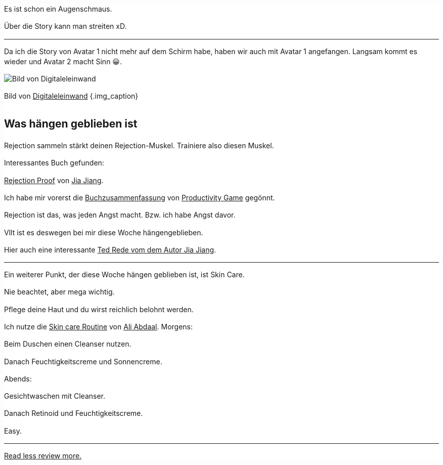 Es ist schon ein Augenschmaus. 

Über die Story kann man streiten xD. 

---

Da ich die Story von Avatar 1 nicht mehr auf dem Schirm habe, haben wir auch mit Avatar 1 angefangen. Langsam kommt es wieder und Avatar 2 macht Sinn 😀.

![Bild von [Digitaleleinwand](https://digitaleleinwand.de/2009/12/11/finales-avatar-poster/)](/images/posts/kw04_2023/avatar-finales-Poster.jpg)

Bild von [Digitaleleinwand](https://digitaleleinwand.de/2009/12/11/finales-avatar-poster/) {.img_caption}

## Was hängen geblieben ist

Rejection sammeln stärkt deinen Rejection-Muskel. Trainiere also diesen Muskel.

Interessantes Buch gefunden:

[Rejection Proof](https://www.rejectiontherapy.com/book) von [Jia Jiang](https://www.rejectiontherapy.com/).

Ich habe mir vorerst die [Buchzusammenfassung](https://www.youtube.com/watch?v=awG8R633A7A) von [Productivity Game](https://www.youtube.com/@ProductivityGame) gegönnt.

Rejection ist das, was jeden Angst macht. Bzw. ich habe Angst davor. 

Vllt ist es deswegen bei mir diese Woche hängengeblieben.

Hier auch eine interessante [Ted Rede vom dem Autor Jia Jiang](https://www.youtube.com/watch?v=-vZXgApsPCQ).

---

Ein weiterer Punkt, der diese Woche hängen geblieben ist, ist Skin Care.

Nie beachtet, aber mega wichtig.

Pflege deine Haut und du wirst reichlich belohnt werden.

Ich nutze die [Skin care Routine](https://www.youtube.com/watch?v=OrElyY7MFVs) von [Ali Abdaal](https://www.youtube.com/@aliabdaal).
Morgens:

Beim Duschen einen Cleanser nutzen.

Danach Feuchtigkeitscreme und Sonnencreme.

Abends:

Gesichtwaschen mit Cleanser.

Danach Retinoid und Feuchtigkeitscreme.

Easy.

---

[Read less review more.](https://www.youtube.com/watch?v=99-bTIKU8OE&t=310s)
